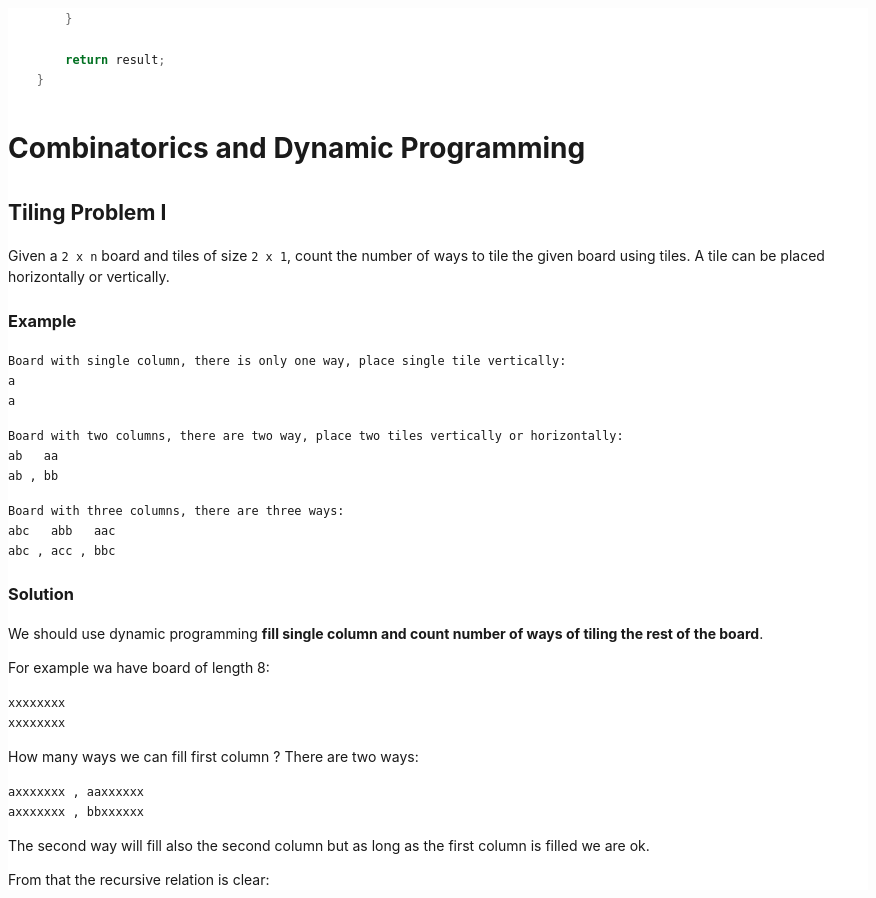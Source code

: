 ```c++
        }

        return result;
    }
```

# Combinatorics and Dynamic Programming

## Tiling Problem I

Given a `2 x n` board and tiles of size `2 x 1`, count the number of ways to tile the given board using tiles. A tile can be placed horizontally or vertically.

### Example

```
Board with single column, there is only one way, place single tile vertically:
a
a
```
```
Board with two columns, there are two way, place two tiles vertically or horizontally:
ab   aa
ab , bb
```
```
Board with three columns, there are three ways:
abc   abb   aac
abc , acc , bbc
```

### Solution

We should use dynamic programming __fill single column and count number of ways of tiling the rest of the board__.

For example wa have board of length 8:

```
xxxxxxxx
xxxxxxxx
```

How many ways we can fill first column ? There are two ways:
```
axxxxxxx , aaxxxxxx
axxxxxxx , bbxxxxxx
```

The second way will fill also the second column but as long as the first column is filled we are ok.

From that the recursive relation is clear:
